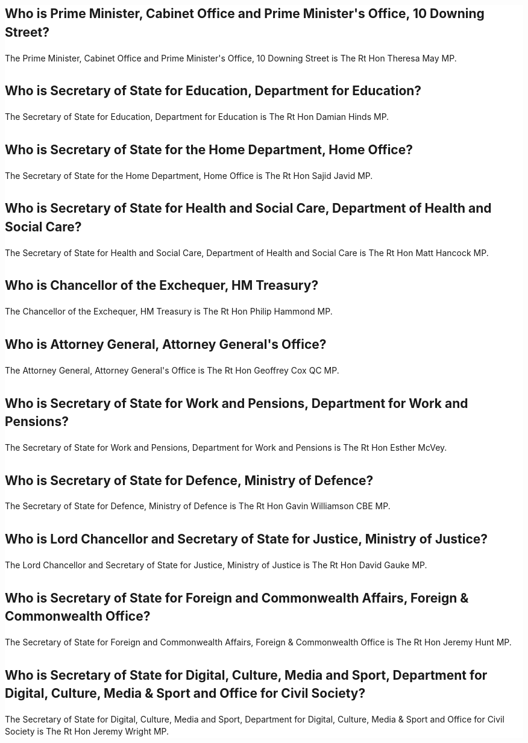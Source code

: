 ## Who is Prime Minister, Cabinet Office and Prime Minister's Office, 10 Downing Street?
The Prime Minister, Cabinet Office and Prime Minister's Office, 10 Downing Street is The Rt Hon Theresa May MP.

## Who is Secretary of State for Education, Department for Education?
The Secretary of State for Education, Department for Education is The Rt Hon Damian Hinds MP.

## Who is Secretary of State for the Home Department, Home Office?
The Secretary of State for the Home Department, Home Office is The Rt Hon Sajid Javid MP.

## Who is Secretary of State for Health and Social Care, Department of Health and Social Care?
The Secretary of State for Health and Social Care, Department of Health and Social Care is The Rt Hon Matt Hancock MP.

## Who is Chancellor of the Exchequer, HM Treasury?
The Chancellor of the Exchequer, HM Treasury is The Rt Hon Philip Hammond MP.

## Who is Attorney General, Attorney General's Office?
The Attorney General, Attorney General's Office is The Rt Hon Geoffrey Cox QC MP.

## Who is Secretary of State for Work and Pensions, Department for Work and Pensions?
The Secretary of State for Work and Pensions, Department for Work and Pensions is The Rt Hon Esther McVey.

## Who is Secretary of State for Defence, Ministry of Defence?
The Secretary of State for Defence, Ministry of Defence is The Rt Hon Gavin Williamson CBE MP.

## Who is Lord Chancellor and Secretary of State for Justice, Ministry of Justice?
The Lord Chancellor and Secretary of State for Justice, Ministry of Justice is The Rt Hon David Gauke MP.

## Who is Secretary of State for Foreign and Commonwealth Affairs, Foreign & Commonwealth Office?
The Secretary of State for Foreign and Commonwealth Affairs, Foreign & Commonwealth Office is The Rt Hon Jeremy Hunt MP.

## Who is Secretary of State for Digital, Culture, Media and Sport, Department for Digital, Culture, Media & Sport and Office for Civil Society?
The Secretary of State for Digital, Culture, Media and Sport, Department for Digital, Culture, Media & Sport and Office for Civil Society is The Rt Hon Jeremy Wright MP.
